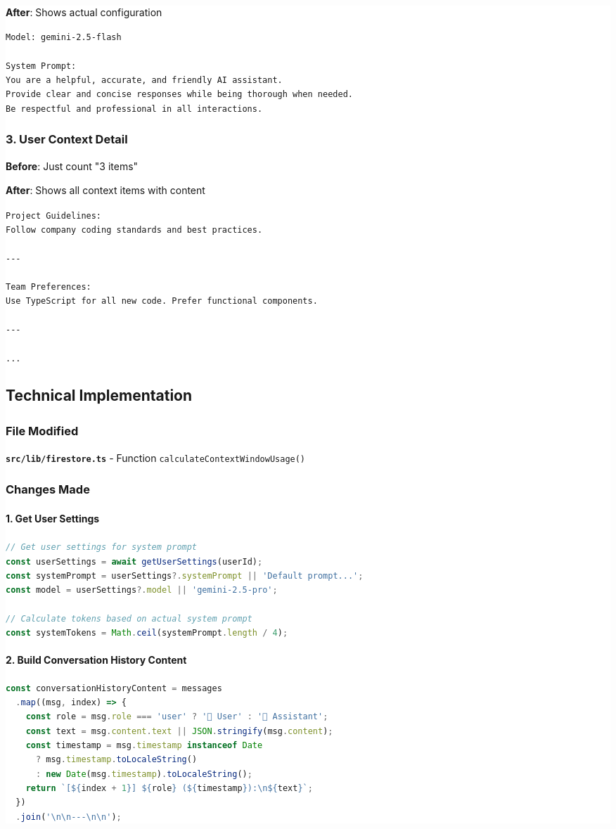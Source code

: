 **After**: Shows actual configuration
```
Model: gemini-2.5-flash

System Prompt:
You are a helpful, accurate, and friendly AI assistant. 
Provide clear and concise responses while being thorough when needed.
Be respectful and professional in all interactions.
```

### 3. User Context Detail
**Before**: Just count "3 items"

**After**: Shows all context items with content
```
Project Guidelines:
Follow company coding standards and best practices.

---

Team Preferences:
Use TypeScript for all new code. Prefer functional components.

---

...
```

## Technical Implementation

### File Modified
**`src/lib/firestore.ts`** - Function `calculateContextWindowUsage()`

### Changes Made

#### 1. Get User Settings
```typescript
// Get user settings for system prompt
const userSettings = await getUserSettings(userId);
const systemPrompt = userSettings?.systemPrompt || 'Default prompt...';
const model = userSettings?.model || 'gemini-2.5-pro';

// Calculate tokens based on actual system prompt
const systemTokens = Math.ceil(systemPrompt.length / 4);
```

#### 2. Build Conversation History Content
```typescript
const conversationHistoryContent = messages
  .map((msg, index) => {
    const role = msg.role === 'user' ? '👤 User' : '🤖 Assistant';
    const text = msg.content.text || JSON.stringify(msg.content);
    const timestamp = msg.timestamp instanceof Date 
      ? msg.timestamp.toLocaleString() 
      : new Date(msg.timestamp).toLocaleString();
    return `[${index + 1}] ${role} (${timestamp}):\n${text}`;
  })
  .join('\n\n---\n\n');
```

